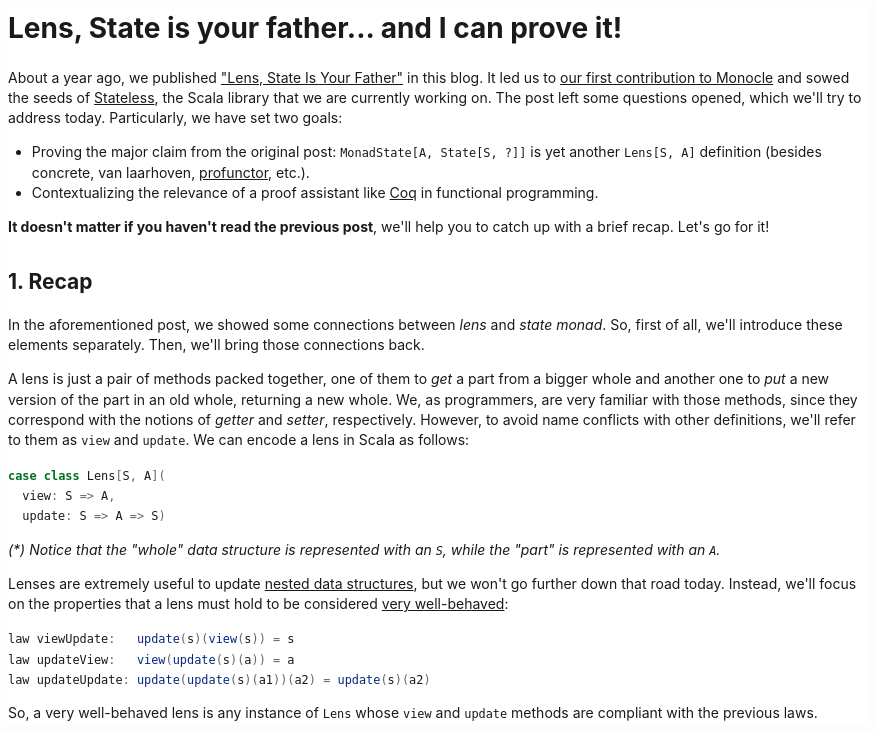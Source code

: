 # Lens, State is your father... and I can prove it!

About a year ago, we published ["Lens, State Is Your
Father"](https://blog.hablapps.com/2016/11/10/lens-state-is-your-father/) in
this blog. It led us to [our first contribution to
Monocle](https://github.com/julien-truffaut/Monocle/pull/415) and sowed the
seeds of [Stateless](https://github.com/hablapps/stateless), the Scala library
that we are currently working on. The post left some questions opened, which
we'll try to address today. Particularly, we have set two goals:

* Proving the major claim from the original post: `MonadState[A, State[S, ?]]` is yet another `Lens[S, A]` definition (besides concrete, van laarhoven, [profunctor](https://github.com/hablapps/DontFearTheProfunctorOptics), etc.).
* Contextualizing the relevance of a proof assistant like [Coq](https://coq.inria.fr/) in functional programming.

**It doesn't matter if you haven't read the previous post**, we'll help you to
catch up with a brief recap. Let's go for it!

## 1. Recap

In the aforementioned post, we showed some connections between *lens* and *state
monad*. So, first of all, we'll introduce these elements separately. Then, we'll
bring those connections back.

A lens is just a pair of methods packed together, one of them to *get* a part
from a bigger whole and another one to *put* a new version of the part in an old
whole, returning a new whole. We, as programmers, are very familiar with those
methods, since they correspond with the notions of *getter* and *setter*,
respectively. However, to avoid name conflicts with other definitions, we'll
refer to them as `view` and `update`. We can encode a lens in Scala as follows:

```Scala
case class Lens[S, A](
  view: S => A,
  update: S => A => S)
```

_(*) Notice that the "whole" data structure is represented with an `S`, while the
"part" is represented with an `A`._

Lenses are extremely useful to update [nested data
structures](http://julien-truffaut.github.io/Monocle/optics/lens.html), but we
won't go further down that road today. Instead, we'll focus on the properties
that a lens must hold to be considered [very
well-behaved](http://sebfisch.github.io/research/pub/Fischer+MPC15.pdf):

```Scala
law viewUpdate:   update(s)(view(s)) = s
law updateView:   view(update(s)(a)) = a
law updateUpdate: update(update(s)(a1))(a2) = update(s)(a2)
```

So, a very well-behaved lens is any instance of `Lens` whose `view` and `update`
methods are compliant with the previous laws.
